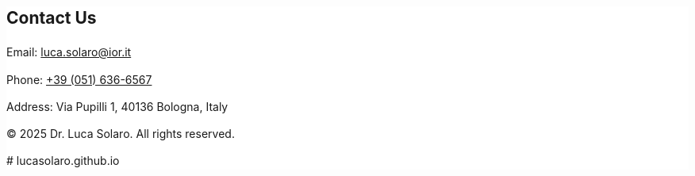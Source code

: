 <section id="contact">
    <h2>Contact Us</h2>
    <p>Email: <a href="mailto:luca.solaro@ior.it">luca.solaro@ior.it</a></p>
    <p>Phone: <a href="tel:+390516366567">+39 (051) 636-6567</a></p>
    <p>Address: Via Pupilli 1, 40136 Bologna, Italy</p>
</section>

<footer>
    <p>&copy; 2025 Dr. Luca Solaro. All rights reserved.</p>
</footer>

</body>
</html>
# lucasolaro.github.io

